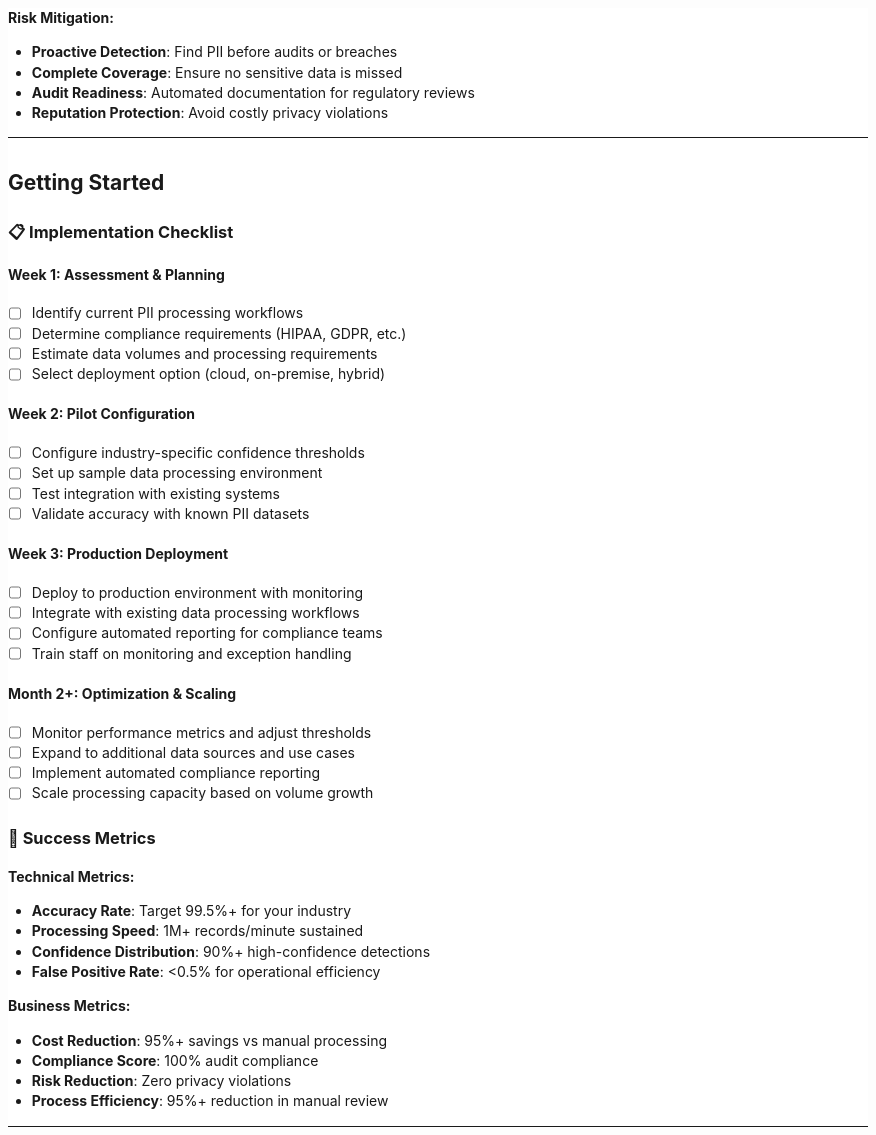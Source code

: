 **Risk Mitigation:**
- **Proactive Detection**: Find PII before audits or breaches
- **Complete Coverage**: Ensure no sensitive data is missed
- **Audit Readiness**: Automated documentation for regulatory reviews
- **Reputation Protection**: Avoid costly privacy violations

---

## Getting Started

### 📋 **Implementation Checklist**

#### **Week 1: Assessment & Planning**
- [ ] Identify current PII processing workflows
- [ ] Determine compliance requirements (HIPAA, GDPR, etc.)
- [ ] Estimate data volumes and processing requirements
- [ ] Select deployment option (cloud, on-premise, hybrid)

#### **Week 2: Pilot Configuration**
- [ ] Configure industry-specific confidence thresholds
- [ ] Set up sample data processing environment
- [ ] Test integration with existing systems
- [ ] Validate accuracy with known PII datasets

#### **Week 3: Production Deployment**
- [ ] Deploy to production environment with monitoring
- [ ] Integrate with existing data processing workflows
- [ ] Configure automated reporting for compliance teams
- [ ] Train staff on monitoring and exception handling

#### **Month 2+: Optimization & Scaling**
- [ ] Monitor performance metrics and adjust thresholds
- [ ] Expand to additional data sources and use cases
- [ ] Implement automated compliance reporting
- [ ] Scale processing capacity based on volume growth

### 🎯 **Success Metrics**

**Technical Metrics:**
- **Accuracy Rate**: Target 99.5%+ for your industry
- **Processing Speed**: 1M+ records/minute sustained
- **Confidence Distribution**: 90%+ high-confidence detections
- **False Positive Rate**: <0.5% for operational efficiency

**Business Metrics:**
- **Cost Reduction**: 95%+ savings vs manual processing  
- **Compliance Score**: 100% audit compliance
- **Risk Reduction**: Zero privacy violations
- **Process Efficiency**: 95%+ reduction in manual review

---
